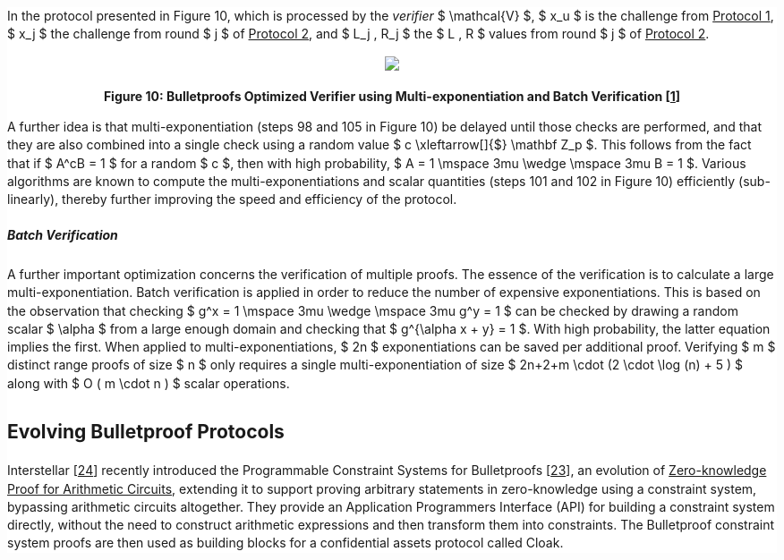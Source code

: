 In the protocol presented in Figure&nbsp;10, which is processed by the *verifier* $ \mathcal{V} $, $ x_u $ is the 
challenge from [Protocol&nbsp;1](#inner-product-argument-protocol-1), $ x_j $ the challenge from round $ j $ of 
[Protocol&nbsp;2](#inner-product-verification-through-multi-exponentiation-protocol-2), and $ L_j , R_j $ the $ L , 
R $ values from round $ j $ of [Protocol&nbsp;2](#inner-product-verification-through-multi-exponentiation-protocol-2). 

<p align="center"><img src="sources/Protocol-4.png" width="570" /></p>
<div align="center"><b>Figure&nbsp;10: Bulletproofs Optimized Verifier using Multi-exponentiation and Batch 
Verification [<a href="http://web.stanford.edu/%7Ebuenz/pubs/bulletproofs.pdf" title="Bulletproofs: Short Proofs for 
Confidential Transactions 
and More, Blockchain Protocol Analysis and Security 
Engineering 2018, 
Bünz B. et al">1</a>]</b></div>



A further idea is that multi-exponentiation (steps 98 and 105 in Figure&nbsp;10) be delayed until those checks are 
performed, and that they are also combined into a single check using a random value $ c \xleftarrow[]{$} \mathbf Z_p ​$. 
This follows from the fact that if $ A^cB = 1 ​$ for a random $ c ​$, then with high probability, 
$ A = 1 \mspace 3mu \wedge \mspace 3mu B = 1 ​$. Various algorithms are known to compute the multi-exponentiations and 
scalar quantities (steps 101 and 102 in Figure&nbsp;10) efficiently (sub-linearly), thereby further improving the 
speed and efficiency of the protocol.

##### Batch Verification

A further important optimization concerns the verification of multiple proofs. The essence of the verification is to 
calculate a large multi-exponentiation. Batch verification is applied in order to reduce the number of expensive 
exponentiations. This is based on the observation that checking 
$ g^x = 1 \mspace 3mu \wedge \mspace 3mu g^y = 1 ​$ can 
be checked by drawing a random scalar $ \alpha ​$ from a large enough domain and checking that $ g^{\alpha x + y} = 1 ​$. 
With high probability, the latter equation implies the first. When applied to multi-exponentiations, 
$ 2n ​$ exponentiations can be saved per additional proof. Verifying $ m ​$ distinct range proofs of size $ n ​$ only 
requires a single multi-exponentiation of size $ 2n+2+m \cdot (2 \cdot \log (n) + 5 ) ​$ along with 
$ O ( m \cdot n ) ​$ scalar operations.


## Evolving Bulletproof Protocols

Interstellar [[24]] recently introduced the Programmable Constraint Systems for Bulletproofs [[23]], an evolution of 
[Zero-knowledge Proof for Arithmetic Circuits](#zero-knowledge-proof-for-arithmetic-circuits), extending it to support 
proving arbitrary statements in zero-knowledge using a constraint system, bypassing arithmetic circuits altogether. 
They provide an Application Programmers Interface (API) for building a constraint system directly, without the need to 
construct arithmetic expressions and then transform them into constraints. The Bulletproof constraint system proofs are 
then used as building blocks for a confidential assets protocol called Cloak.


[pc~]: #pc
[ecpc~]: #ecpc
[1]: http://web.stanford.edu/~buenz/pubs/bulletproofs.pdf
[2]: https://eprint.iacr.org/2016/263.pdf
[3]: https://blockstream.com/bitcoin17-final41.pdf
[4]: https://en.wikipedia.org/wiki/Zero-knowledge_proof
[5]: https://en.wikipedia.org/wiki/Discrete_logarithm
[6]: https://link.springer.com/content/pdf/10.1007%2F3-540-47721-7_12.pdf
[7]: https://link.springer.com/content/pdf/10.1007%2F978-3-642-34961-4_38.pdf
[8]: https://hackage.haskell.org/package/pedersen-commitment
[9]: https://zkproof.org/documents.html
[10]: https://eprint.iacr.org/2017/237.pdf
[11]: https://github.com/adjoint-io/bulletproofs
[12]: https://en.wikipedia.org/wiki/Commitment_scheme
[13]: http://cryptography.wikia.com/wiki/Commitment_scheme
[14]: https://www.adjoint.io/docs/cryptography.html#pedersen-commitment-scheme
[15]: https://www.cs.cornell.edu/courses/cs754/2001fa/129.pdf
[16]: http://www.semper.org/sirene/publ/SaSt_01.dh-et-al.long.pdf
[17]: http://www.e-ijaet.org/media/58I6-IJAET0612695.pdf
[18]: https://drive.google.com/file/d/16XGAByoXse5NQl57v_GldJwzmvaQlS94/view
[19]: https://en.wikipedia.org/wiki/Decisional_Diffie%E2%80%93Hellman_assumption
[20]: https://en.wikipedia.org/wiki/Arithmetic_circuit_complexity
[21]: https://en.wikipedia.org/wiki/Hadamard_product_(matrices)
[22]: https://doc.dalek.rs/bulletproofs/index.html
[23]: https://medium.com/interstellar/programmable-constraint-systems-for-bulletproofs-365b9feb92f7
[24]: https://interstellar.com
[25]: https://doc.dalek.rs/merlin/index.html
[26]: http://cryptonite.info/files/HMBC.pdf
[27]: http://orbilu.uni.lu/bitstream/10993/33705/1/MSPN2017.pdf
[28]: https://github.com/AdamISZ/ConfidentialTransactionsDoc/blob/master/essayonCT.pdf
[29]: https://doc-internal.dalek.rs/bulletproofs/range_proof_mpc/index.html
[30]: https://crypto.stackexchange.com/questions/40436/what-is-the-difference-between-honest-verifier-zero-knowledge-and-zero-knowledge
[31]: https://www.cs.jhu.edu/~susan/600.641/scribes/lecture11.pdf
[32]: https://en.wikipedia.org/wiki/Witness-indistinguishable_proof
[ac~]: #ac
[dlp~]: #dlp
[egc~]: #egc
[fsh~]: #fsh
[hdmp~]: #hdmp
[zk~]: #zk